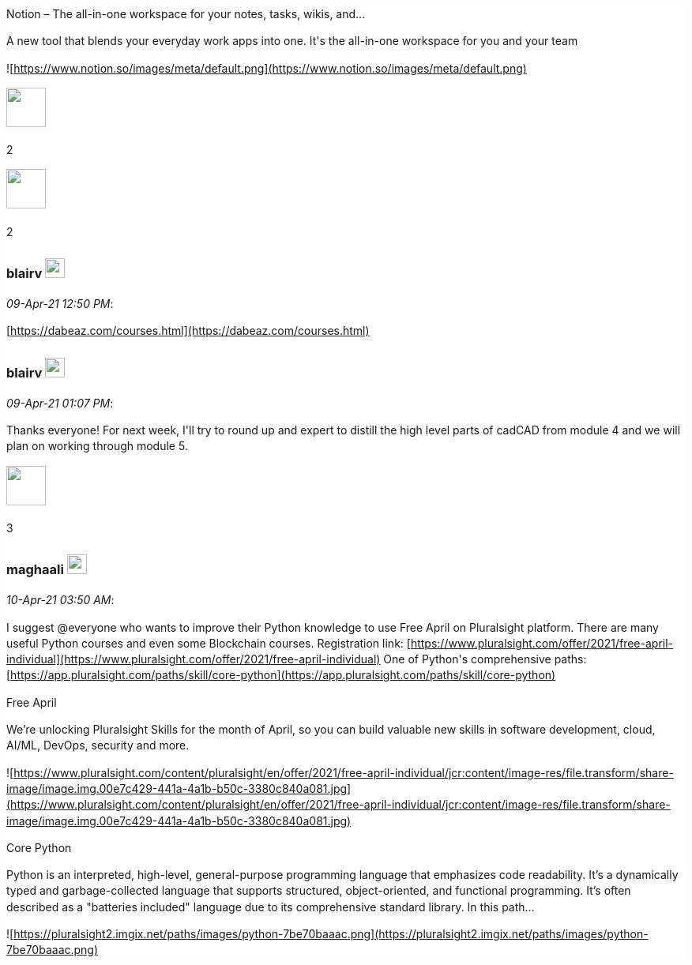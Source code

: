 Notion – The all-in-one workspace for your notes, tasks, wikis, and...

A new tool that blends your everyday work apps into one. It's the all-in-one workspace for you and your team

![https://www.notion.so/images/meta/default.png](https://www.notion.so/images/meta/default.png)

<img src="https://twemoji.maxcdn.com/2/72x72/1f3ba.png" width=50 height=50>

2

<img src="https://twemoji.maxcdn.com/2/72x72/1f4af.png" width=50 height=50>

2

<h3>blairv <img src="https://cdn.discordapp.com/avatars/484862180370677761/b430b9edbb6602da725c07f9e6b3d517.png" width=25 height=25></h3>

_09-Apr-21 12:50 PM_:

[https://dabeaz.com/courses.html](https://dabeaz.com/courses.html)

<h3>blairv <img src="https://cdn.discordapp.com/avatars/484862180370677761/b430b9edbb6602da725c07f9e6b3d517.png" width=25 height=25></h3>

_09-Apr-21 01:07 PM_:

Thanks everyone! For next week, I'll try to round up and expert to distill the high level parts of cadCAD from module 4 and we will plan on working through module 5.

<img src="https://twemoji.maxcdn.com/2/72x72/1f4af.png" width=50 height=50>

3

<h3>maghaali <img src="https://cdn.discordapp.com/avatars/768695037835083826/f9219f1ed8376cd97ea8b097e47025db.png" width=25 height=25></h3>

_10-Apr-21 03:50 AM_:

I suggest @everyone who wants to improve their Python knowledge to use Free April on Pluralsight platform. There are many useful Python courses and even some Blockchain courses. Registration link: [https://www.pluralsight.com/offer/2021/free-april-individual](https://www.pluralsight.com/offer/2021/free-april-individual) One of Python's comprehensive paths: [https://app.pluralsight.com/paths/skill/core-python](https://app.pluralsight.com/paths/skill/core-python)

Free April

We’re unlocking Pluralsight Skills for the month of April, so you can build valuable new skills in software development, cloud, AI/ML, DevOps, security and more.

![https://www.pluralsight.com/content/pluralsight/en/offer/2021/free-april-individual/jcr:content/image-res/file.transform/share-image/image.img.00e7c429-441a-4a1b-b50c-3380c840a081.jpg](https://www.pluralsight.com/content/pluralsight/en/offer/2021/free-april-individual/jcr:content/image-res/file.transform/share-image/image.img.00e7c429-441a-4a1b-b50c-3380c840a081.jpg)

Core Python

Python is an interpreted, high-level, general-purpose programming language that emphasizes code readability. It’s a dynamically typed and garbage-collected language that supports structured, object-oriented, and functional programming. It’s often described as a "batteries included" language due to its comprehensive standard library. In this path...

![https://pluralsight2.imgix.net/paths/images/python-7be70baaac.png](https://pluralsight2.imgix.net/paths/images/python-7be70baaac.png)

